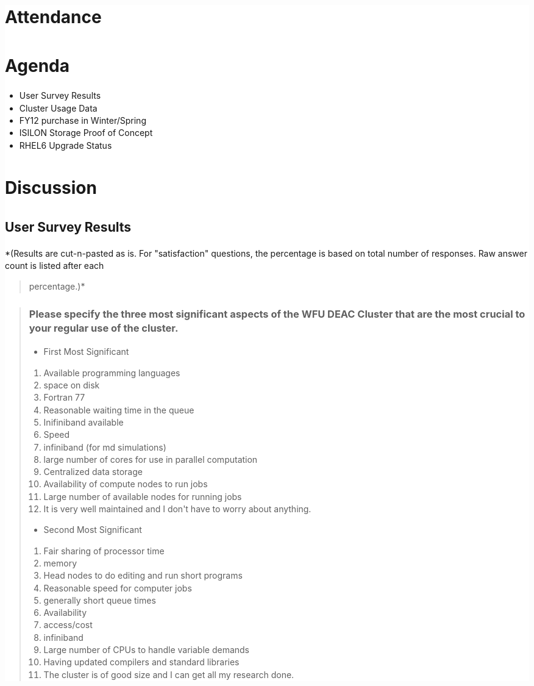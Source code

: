 # Attendance

# Agenda

  - User Survey Results
  - Cluster Usage Data
  - FY12 purchase in Winter/Spring
  - ISILON Storage Proof of Concept
  - RHEL6 Upgrade Status

# Discussion

## User Survey Results

*(Results are cut-n-pasted as is. For "satisfaction" questions, the
percentage is based on total number of responses. Raw answer count is
listed after each
> percentage.)*

> ### Please specify the three most significant aspects of the WFU DEAC Cluster that are the most crucial to your regular use of the cluster.
>
>   - First Most Significant
>
> 
>
> 1.  Available programming languages
> 2.  space on disk
> 3.  Fortran 77
> 4.  Reasonable waiting time in the queue
> 5.  Inifiniband available
> 6.  Speed
> 7.  infiniband (for md simulations)
> 8.  large number of cores for use in parallel computation
> 9.  Centralized data storage
> 10. Availability of compute nodes to run jobs
> 11. Large number of available nodes for running jobs
> 12. It is very well maintained and I don't have to worry about
>     anything.
>
> 
>
>   - Second Most Significant
>
> 
>
> 1.  Fair sharing of processor time
> 2.  memory
> 3.  Head nodes to do editing and run short programs
> 4.  Reasonable speed for computer jobs
> 5.  generally short queue times
> 6.  Availability
> 7.  access/cost
> 8.  infiniband
> 9.  Large number of CPUs to handle variable demands
> 10. Having updated compilers and standard libraries
> 11. The cluster is of good size and I can get all my research done.
>
> 
>